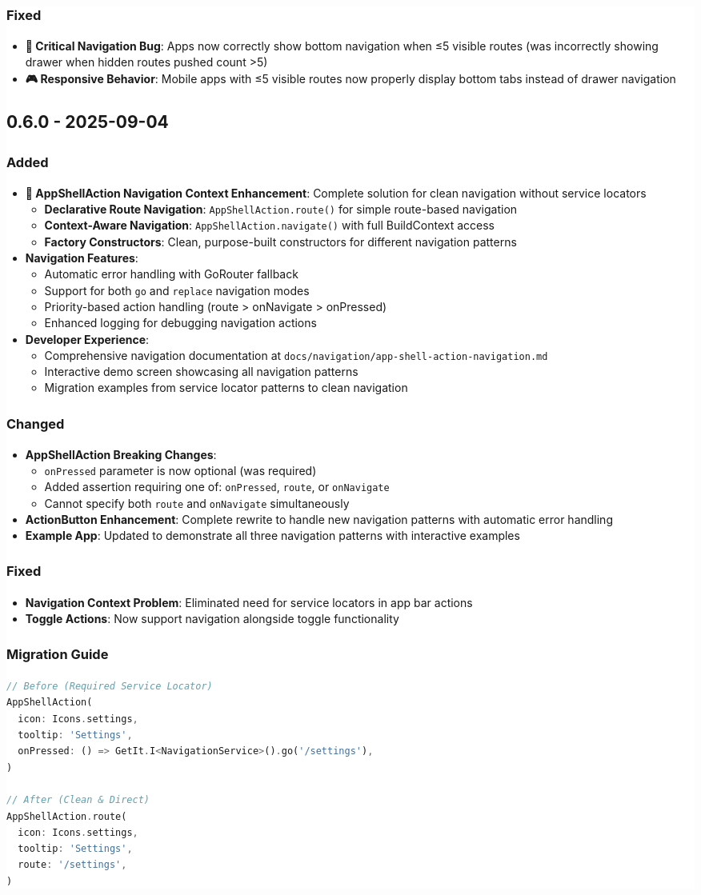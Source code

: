 ### Fixed
- **🐛 Critical Navigation Bug**: Apps now correctly show bottom navigation when ≤5 visible routes (was incorrectly showing drawer when hidden routes pushed count >5)
- **🎮 Responsive Behavior**: Mobile apps with ≤5 visible routes now properly display bottom tabs instead of drawer navigation


## 0.6.0 - 2025-09-04

### Added
- **🚀 AppShellAction Navigation Context Enhancement**: Complete solution for clean navigation without service locators
  - **Declarative Route Navigation**: `AppShellAction.route()` for simple route-based navigation
  - **Context-Aware Navigation**: `AppShellAction.navigate()` with full BuildContext access
  - **Factory Constructors**: Clean, purpose-built constructors for different navigation patterns
- **Navigation Features**:
  - Automatic error handling with GoRouter fallback
  - Support for both `go` and `replace` navigation modes
  - Priority-based action handling (route > onNavigate > onPressed)
  - Enhanced logging for debugging navigation actions
- **Developer Experience**:
  - Comprehensive navigation documentation at `docs/navigation/app-shell-action-navigation.md`
  - Interactive demo screen showcasing all navigation patterns
  - Migration examples from service locator patterns to clean navigation

### Changed
- **AppShellAction Breaking Changes**:
  - `onPressed` parameter is now optional (was required)
  - Added assertion requiring one of: `onPressed`, `route`, or `onNavigate`
  - Cannot specify both `route` and `onNavigate` simultaneously
- **ActionButton Enhancement**: Complete rewrite to handle new navigation patterns with automatic error handling
- **Example App**: Updated to demonstrate all three navigation patterns with interactive examples

### Fixed
- **Navigation Context Problem**: Eliminated need for service locators in app bar actions
- **Toggle Actions**: Now support navigation alongside toggle functionality

### Migration Guide
```dart
// Before (Required Service Locator)
AppShellAction(
  icon: Icons.settings,
  tooltip: 'Settings',
  onPressed: () => GetIt.I<NavigationService>().go('/settings'),
)

// After (Clean & Direct)
AppShellAction.route(
  icon: Icons.settings,
  tooltip: 'Settings',
  route: '/settings',
)
```
